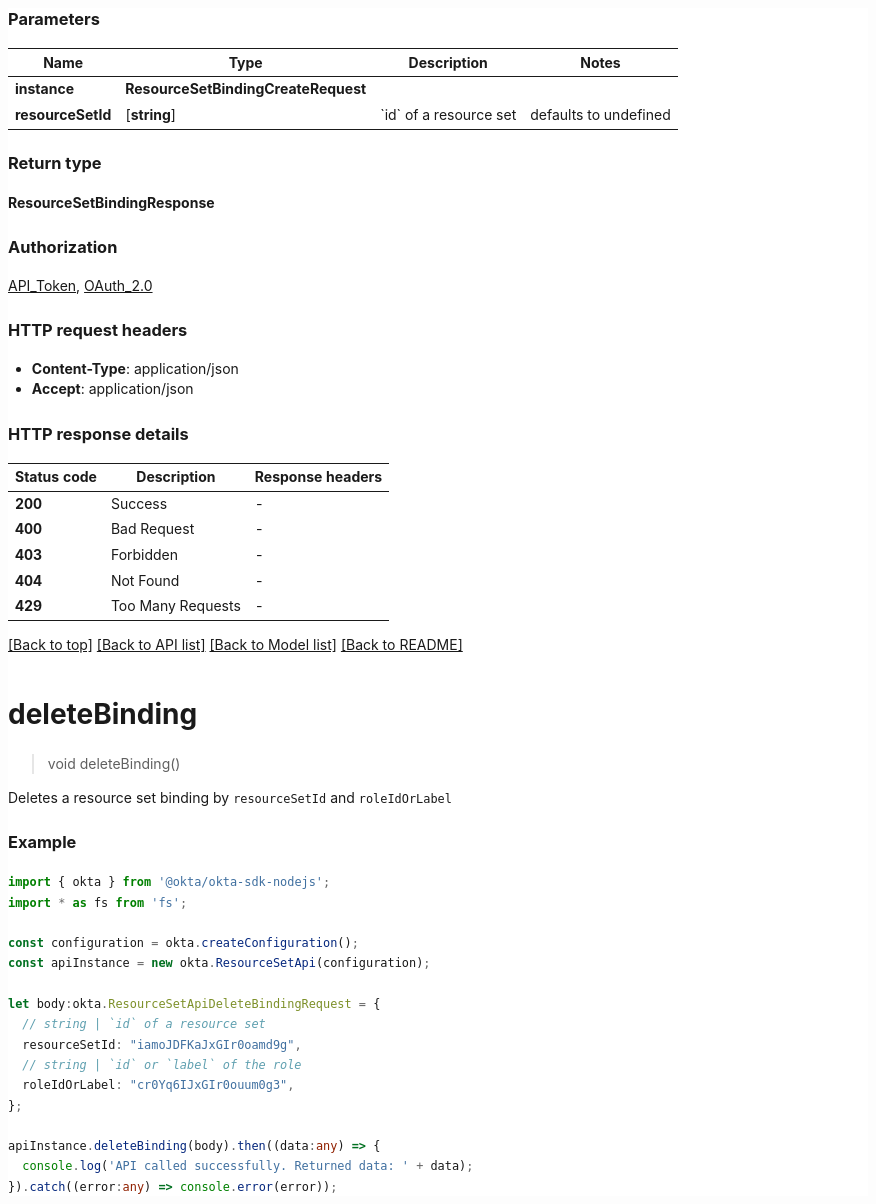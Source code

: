 
### Parameters

Name | Type | Description  | Notes
------------- | ------------- | ------------- | -------------
 **instance** | **ResourceSetBindingCreateRequest**|  |
 **resourceSetId** | [**string**] | &#x60;id&#x60; of a resource set | defaults to undefined


### Return type

**ResourceSetBindingResponse**

### Authorization

[API_Token](README.md#API_Token), [OAuth_2.0](README.md#OAuth_2.0)

### HTTP request headers

 - **Content-Type**: application/json
 - **Accept**: application/json


### HTTP response details
| Status code | Description | Response headers |
|-------------|-------------|------------------|
**200** | Success |  -  |
**400** | Bad Request |  -  |
**403** | Forbidden |  -  |
**404** | Not Found |  -  |
**429** | Too Many Requests |  -  |

[[Back to top]](#) [[Back to API list]](README.md#documentation-for-api-endpoints) [[Back to Model list]](README.md#documentation-for-models) [[Back to README]](README.md)

# **deleteBinding**
> void deleteBinding()

Deletes a resource set binding by `resourceSetId` and `roleIdOrLabel`

### Example


```typescript
import { okta } from '@okta/okta-sdk-nodejs';
import * as fs from 'fs';

const configuration = okta.createConfiguration();
const apiInstance = new okta.ResourceSetApi(configuration);

let body:okta.ResourceSetApiDeleteBindingRequest = {
  // string | `id` of a resource set
  resourceSetId: "iamoJDFKaJxGIr0oamd9g",
  // string | `id` or `label` of the role
  roleIdOrLabel: "cr0Yq6IJxGIr0ouum0g3",
};

apiInstance.deleteBinding(body).then((data:any) => {
  console.log('API called successfully. Returned data: ' + data);
}).catch((error:any) => console.error(error));
```
